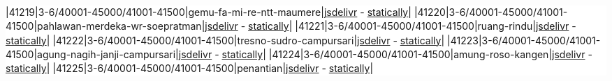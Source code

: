 |41219|3-6/40001-45000/41001-41500|gemu-fa-mi-re-ntt-maumere|[jsdelivr](https://cdn.jsdelivr.net/gh/dbchord/webp-old-c-600x600_3-6/40001-45000/41001-41500/gemu-fa-mi-re-ntt-maumere.webp) - [statically](https://cdn.statically.io/gh/dbchord/webp-old-c-600x600_3-6/img/40001-45000/41001-41500/gemu-fa-mi-re-ntt-maumere.webp)|
|41220|3-6/40001-45000/41001-41500|pahlawan-merdeka-wr-soepratman|[jsdelivr](https://cdn.jsdelivr.net/gh/dbchord/webp-old-c-600x600_3-6/40001-45000/41001-41500/pahlawan-merdeka-wr-soepratman.webp) - [statically](https://cdn.statically.io/gh/dbchord/webp-old-c-600x600_3-6/img/40001-45000/41001-41500/pahlawan-merdeka-wr-soepratman.webp)|
|41221|3-6/40001-45000/41001-41500|ruang-rindu|[jsdelivr](https://cdn.jsdelivr.net/gh/dbchord/webp-old-c-600x600_3-6/40001-45000/41001-41500/ruang-rindu.webp) - [statically](https://cdn.statically.io/gh/dbchord/webp-old-c-600x600_3-6/img/40001-45000/41001-41500/ruang-rindu.webp)|
|41222|3-6/40001-45000/41001-41500|tresno-sudro-campursari|[jsdelivr](https://cdn.jsdelivr.net/gh/dbchord/webp-old-c-600x600_3-6/40001-45000/41001-41500/tresno-sudro-campursari.webp) - [statically](https://cdn.statically.io/gh/dbchord/webp-old-c-600x600_3-6/img/40001-45000/41001-41500/tresno-sudro-campursari.webp)|
|41223|3-6/40001-45000/41001-41500|agung-nagih-janji-campursari|[jsdelivr](https://cdn.jsdelivr.net/gh/dbchord/webp-old-c-600x600_3-6/40001-45000/41001-41500/agung-nagih-janji-campursari.webp) - [statically](https://cdn.statically.io/gh/dbchord/webp-old-c-600x600_3-6/img/40001-45000/41001-41500/agung-nagih-janji-campursari.webp)|
|41224|3-6/40001-45000/41001-41500|amung-roso-kangen|[jsdelivr](https://cdn.jsdelivr.net/gh/dbchord/webp-old-c-600x600_3-6/40001-45000/41001-41500/amung-roso-kangen.webp) - [statically](https://cdn.statically.io/gh/dbchord/webp-old-c-600x600_3-6/img/40001-45000/41001-41500/amung-roso-kangen.webp)|
|41225|3-6/40001-45000/41001-41500|penantian|[jsdelivr](https://cdn.jsdelivr.net/gh/dbchord/webp-old-c-600x600_3-6/40001-45000/41001-41500/penantian.webp) - [statically](https://cdn.statically.io/gh/dbchord/webp-old-c-600x600_3-6/img/40001-45000/41001-41500/penantian.webp)|
